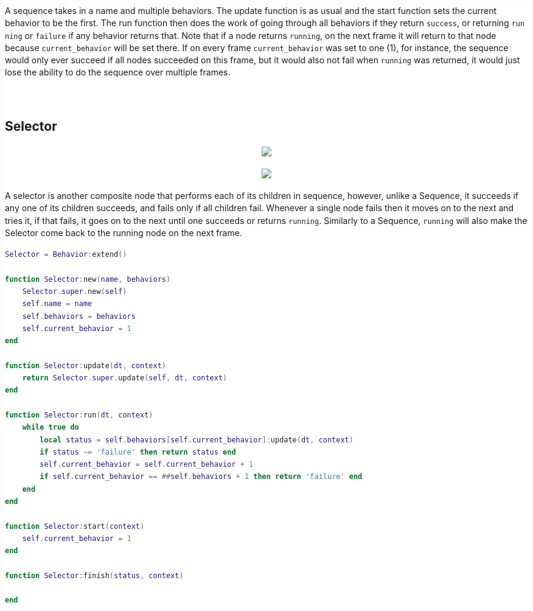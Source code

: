 A sequence takes in a name and multiple behaviors. The update function is as usual and the start function sets the current behavior to be the first. The run function then does the work of going through all behaviors if they return `success`, or returning `running` or `failure` if any behavior returns that. Note that if a node returns `running`, on the next frame it will return to that node because `current_behavior` will be set there. If on every frame `current_behavior` was set to one (1), for instance, the sequence would only ever succeed if all nodes succeeded on this frame, but it would also not fail when `running` was returned, it would just lose the ability to do the sequence over multiple frames. 

<br>

## Selector

<p align="center">
<img src="https://github.com/adonaac/blog/raw/master/images/selector-failure.png"/>
</p>

<p align="center">
<img src="https://github.com/adonaac/blog/raw/master/images/selector-failure.png"/>
</p>

A selector is another composite node that performs each of its children in sequence, however, unlike a Sequence, it succeeds if any one of its children succeeds, and fails only if all children fail. Whenever a single node fails then it moves on to the next and tries it, if that fails, it goes on to the next until one succeeds or returns `running`. Similarly to a Sequence, `running` will also make the Selector come back to the running node on the next frame.

```lua
Selector = Behavior:extend()
  
function Selector:new(name, behaviors)
    Selector.super.new(self)
    self.name = name
    self.behaviors = behaviors 
    self.current_behavior = 1
end
  
function Selector:update(dt, context)
    return Selector.super.update(self, dt, context)
end
  
function Selector:run(dt, context)
    while true do
        local status = self.behaviors[self.current_behavior]:update(dt, context)
        if status ~= 'failure' then return status end
        self.current_behavior = self.current_behavior + 1
        if self.current_behavior == ##self.behaviors + 1 then return 'failure' end
    end
end
  
function Selector:start(context)
    self.current_behavior = 1
end
  
function Selector:finish(status, context)
  
end
```
